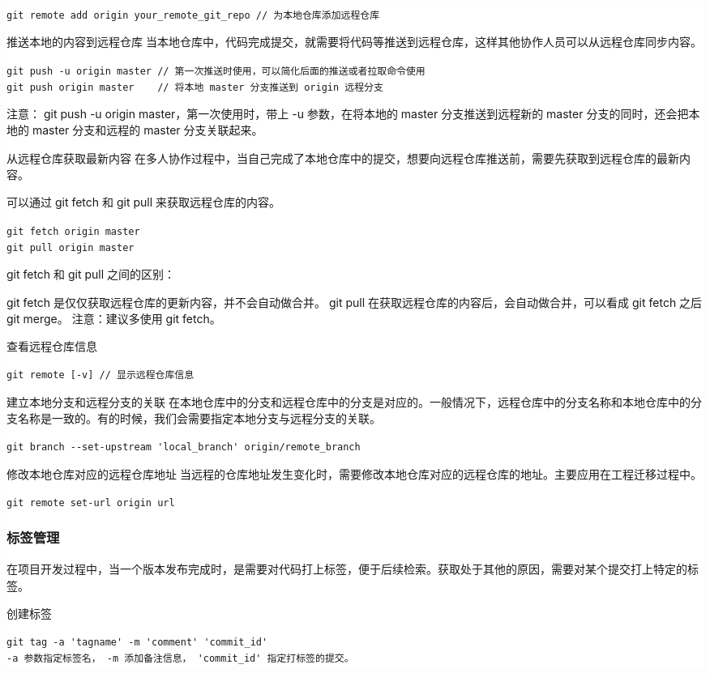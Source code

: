 ```
git remote add origin your_remote_git_repo // 为本地仓库添加远程仓库
```

推送本地的内容到远程仓库
当本地仓库中，代码完成提交，就需要将代码等推送到远程仓库，这样其他协作人员可以从远程仓库同步内容。

```
git push -u origin master // 第一次推送时使用，可以简化后面的推送或者拉取命令使用
git push origin master    // 将本地 master 分支推送到 origin 远程分支
```


注意： git push -u origin master，第一次使用时，带上 -u 参数，在将本地的 master 分支推送到远程新的 master 分支的同时，还会把本地的 master 分支和远程的 master 分支关联起来。

从远程仓库获取最新内容
在多人协作过程中，当自己完成了本地仓库中的提交，想要向远程仓库推送前，需要先获取到远程仓库的最新内容。

可以通过 git fetch 和 git pull 来获取远程仓库的内容。

```
git fetch origin master  
git pull origin master
```


git fetch 和 git pull 之间的区别：

git fetch 是仅仅获取远程仓库的更新内容，并不会自动做合并。
git pull 在获取远程仓库的内容后，会自动做合并，可以看成 git fetch 之后 git merge。
注意：建议多使用 git fetch。

查看远程仓库信息

```
git remote [-v] // 显示远程仓库信息
```

建立本地分支和远程分支的关联
在本地仓库中的分支和远程仓库中的分支是对应的。一般情况下，远程仓库中的分支名称和本地仓库中的分支名称是一致的。有的时候，我们会需要指定本地分支与远程分支的关联。

```
git branch --set-upstream 'local_branch' origin/remote_branch
```

修改本地仓库对应的远程仓库地址
当远程的仓库地址发生变化时，需要修改本地仓库对应的远程仓库的地址。主要应用在工程迁移过程中。

```
git remote set-url origin url
```

### 标签管理

在项目开发过程中，当一个版本发布完成时，是需要对代码打上标签，便于后续检索。获取处于其他的原因，需要对某个提交打上特定的标签。

创建标签

```
git tag -a 'tagname' -m 'comment' 'commit_id'
-a 参数指定标签名， -m 添加备注信息， 'commit_id' 指定打标签的提交。
```
